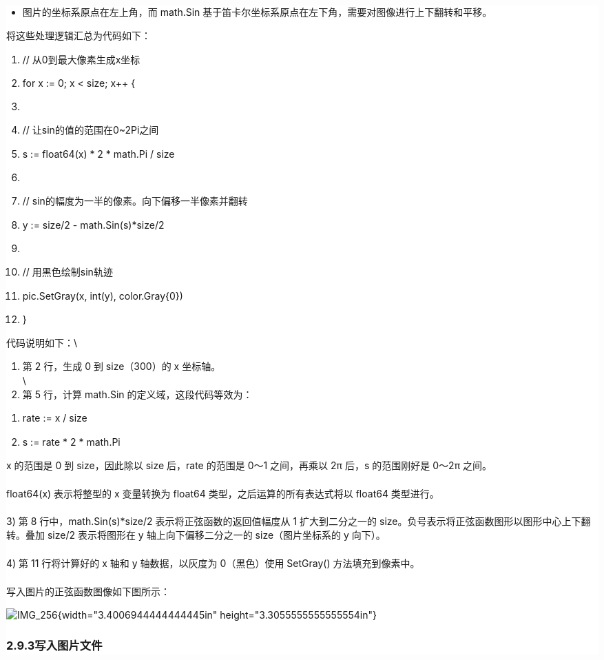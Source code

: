 -   图片的坐标系原点在左上角，而 math.Sin
    基于笛卡尔坐标系原点在左下角，需要对图像进行上下翻转和平移。

将这些处理逻辑汇总为代码如下：

1.  // 从0到最大像素生成x坐标

2.  for x := 0; x \< size; x++ {

3.  

4.  // 让sin的值的范围在0\~2Pi之间

5.  s := float64(x) \* 2 \* math.Pi / size

6.  

7.  // sin的幅度为一半的像素。向下偏移一半像素并翻转

8.  y := size/2 - math.Sin(s)\*size/2

9.  

10. // 用黑色绘制sin轨迹

11. pic.SetGray(x, int(y), color.Gray{0})

12. }

代码说明如下：\
1) 第 2 行，生成 0 到 size（300）的 x 坐标轴。\
\
2) 第 5 行，计算 math.Sin 的定义域，这段代码等效为：

1.  rate := x / size

2.  s := rate \* 2 \* math.Pi

x 的范围是 0 到 size，因此除以 size 后，rate 的范围是 0～1 之间，再乘以
2π 后，s 的范围刚好是 0～2π 之间。\
\
float64(x) 表示将整型的 x 变量转换为 float64
类型，之后运算的所有表达式将以 float64 类型进行。\
\
3) 第 8 行中，math.Sin(s)\*size/2 表示将正弦函数的返回值幅度从 1
扩大到二分之一的 size。负号表示将正弦函数图形以图形中心上下翻转。叠加
size/2 表示将图形在 y 轴上向下偏移二分之一的 size（图片坐标系的 y
向下）。\
\
4) 第 11 行将计算好的 x 轴和 y 轴数据，以灰度为 0（黑色）使用 SetGray()
方法填充到像素中。\
\
写入图片的正弦函数图像如下图所示：

![IMG_256](media/image6.jpeg){width="3.4006944444444445in"
height="3.3055555555555554in"}

### 2.9.3写入图片文件
